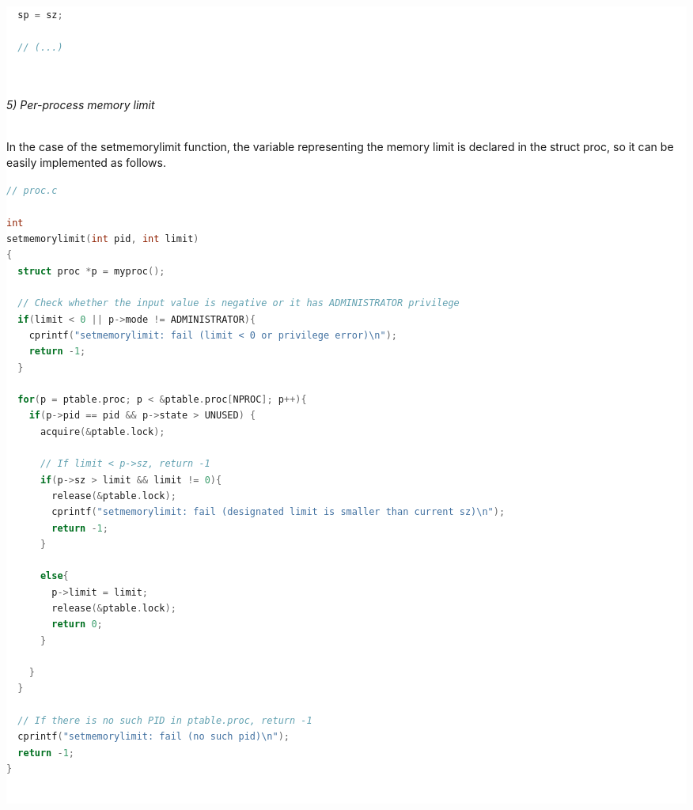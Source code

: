 ```c
  sp = sz;

  // (...)
```

<br>

###### 5) Per-process memory limit

In the case of the setmemorylimit function, the variable representing the memory limit is declared in the struct proc, so it can be easily implemented as follows.

```c
// proc.c

int 
setmemorylimit(int pid, int limit)
{
  struct proc *p = myproc();

  // Check whether the input value is negative or it has ADMINISTRATOR privilege
  if(limit < 0 || p->mode != ADMINISTRATOR){
    cprintf("setmemorylimit: fail (limit < 0 or privilege error)\n");
    return -1;
  }

  for(p = ptable.proc; p < &ptable.proc[NPROC]; p++){
    if(p->pid == pid && p->state > UNUSED) {
      acquire(&ptable.lock);

      // If limit < p->sz, return -1
      if(p->sz > limit && limit != 0){
        release(&ptable.lock);
        cprintf("setmemorylimit: fail (designated limit is smaller than current sz)\n");
        return -1;
      }

      else{
        p->limit = limit;
        release(&ptable.lock);
        return 0;
      }

    }
  }

  // If there is no such PID in ptable.proc, return -1
  cprintf("setmemorylimit: fail (no such pid)\n");
  return -1;
}
```

<br>
